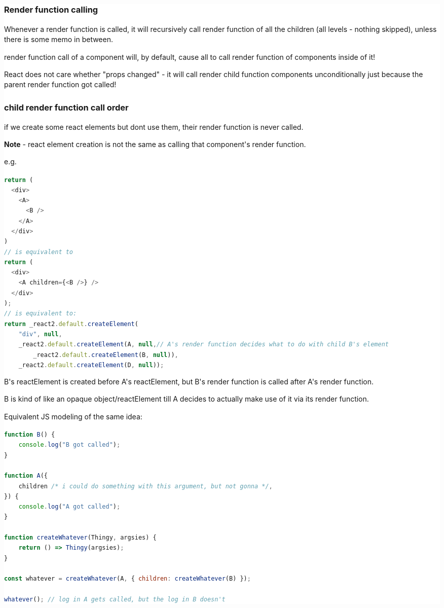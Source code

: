 
### Render function calling

Whenever a render function is called, it will recursively call render function of all the children (all levels - nothing skipped), unless there is some memo in between.

render function call of a component will, by default, cause all to call render function of components inside of it!

React does not care whether "props changed" - it will call render child function components unconditionally just because the parent render function got called!

### child render function call order

if we create some react elements but dont use them, their render function is never called.

**Note** - react element creation is not the same as calling that component's render function.

e.g.
```js
return (
  <div>
    <A>
      <B />
    </A>
  </div>
)
// is equivalent to
return (
  <div>
    <A children={<B />} />
  </div>
);
// is equivalent to:
return _react2.default.createElement(
    "div", null,
    _react2.default.createElement(A, null,// A's render function decides what to do with child B's element
        _react2.default.createElement(B, null)),
    _react2.default.createElement(D, null));
```

B's reactElement is created before A's reactElement, but B's render function is called after A's render function.

B is kind of like an opaque object/reactElement till A decides to actually make use of it via its render function.

Equivalent JS modeling of the same idea:
```js
function B() {
    console.log("B got called");
}
  
function A({
    children /* i could do something with this argument, but not gonna */,
}) {
    console.log("A got called");
}
  
function createWhatever(Thingy, argsies) {
    return () => Thingy(argsies);
}
  
const whatever = createWhatever(A, { children: createWhatever(B) });
  
whatever(); // log in A gets called, but the log in B doesn't
```